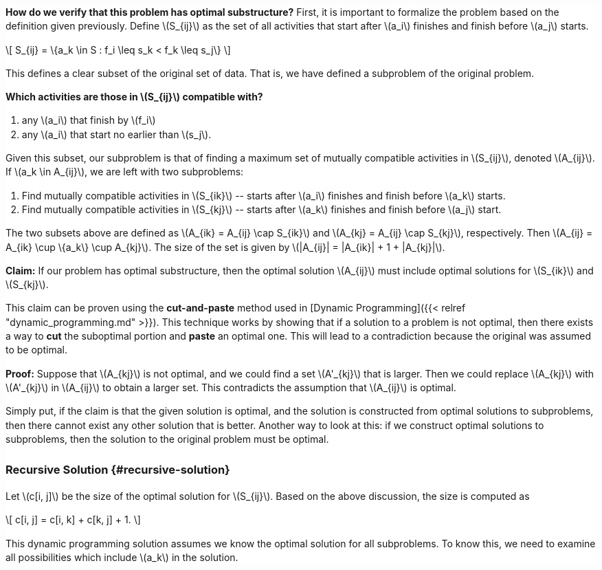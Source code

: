 **How do we verify that this problem has optimal substructure?** First, it is important to formalize the problem based on the definition given previously. Define \\(S\_{ij}\\) as the set of all activities that start after \\(a\_i\\) finishes and finish before \\(a\_j\\) starts.

\\[
S\_{ij} = \\{a\_k \in S : f\_i \leq s\_k < f\_k \leq s\_j\\}
\\]

This defines a clear subset of the original set of data. That is, we have defined a subproblem of the original problem.

**Which activities are those in \\(S\_{ij}\\) compatible with?**

1.  any \\(a\_i\\) that finish by \\(f\_i\\)
2.  any \\(a\_i\\) that start no earlier than \\(s\_j\\).

Given this subset, our subproblem is that of finding a maximum set of mutually compatible activities in \\(S\_{ij}\\), denoted \\(A\_{ij}\\). If \\(a\_k \in A\_{ij}\\), we are left with two subproblems:

1.  Find mutually compatible activities in \\(S\_{ik}\\) -- starts after \\(a\_i\\) finishes and finish before \\(a\_k\\) starts.
2.  Find mutually compatible activities in \\(S\_{kj}\\) -- starts after \\(a\_k\\) finishes and finish before \\(a\_j\\) start.

The two subsets above are defined as \\(A\_{ik} = A\_{ij} \cap S\_{ik}\\) and \\(A\_{kj} = A\_{ij} \cap S\_{kj}\\), respectively. Then \\(A\_{ij} = A\_{ik} \cup \\{a\_k\\} \cup A\_{kj}\\). The size of the set is given by \\(|A\_{ij}| = |A\_{ik}| + 1 + |A\_{kj}|\\).

**Claim:** If our problem has optimal substructure, then the optimal solution \\(A\_{ij}\\) must include optimal solutions for \\(S\_{ik}\\) and \\(S\_{kj}\\).

This claim can be proven using the **cut-and-paste** method used in [Dynamic Programming]({{< relref "dynamic_programming.md" >}}). This technique works by showing that if a solution to a problem is not optimal, then there exists a way to **cut** the suboptimal portion and **paste** an optimal one. This will lead to a contradiction because the original was assumed to be optimal.

**Proof:** Suppose that \\(A\_{kj}\\) is not optimal, and we could find a set \\(A'\_{kj}\\) that is larger. Then we could replace \\(A\_{kj}\\) with \\(A'\_{kj}\\) in \\(A\_{ij}\\) to obtain a larger set. This contradicts the assumption that \\(A\_{ij}\\) is optimal.

Simply put, if the claim is that the given solution is optimal, and the solution is constructed from optimal solutions to subproblems, then there cannot exist any other solution that is better. Another way to look at this: if we construct optimal solutions to subproblems, then the solution to the original problem must be optimal.


### Recursive Solution {#recursive-solution}

Let \\(c[i, j]\\) be the size of the optimal solution for \\(S\_{ij}\\). Based on the above discussion, the size is computed as

\\[
c[i, j] = c[i, k] + c[k, j] + 1.
\\]

This dynamic programming solution assumes we know the optimal solution for all subproblems. To know this, we need to examine all possibilities which include \\(a\_k\\) in the solution.
